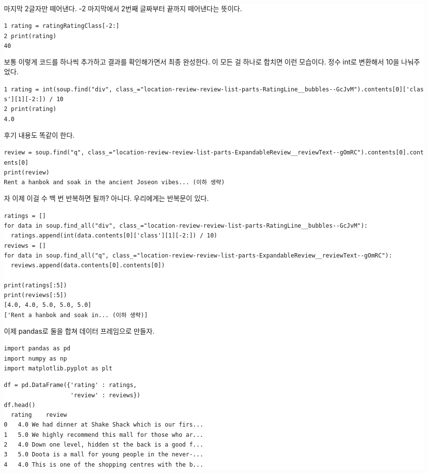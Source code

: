 ~~~
~~~

마지막 2글자만 떼어낸다. -2 마지막에서 2번째 글짜부터 끝까지 떼어낸다는 뜻이다.

~~~
1 rating = ratingRatingClass[-2:]
2 print(rating)
40
~~~

보통 이렇게 코드를 하나씩 추가하고 결과를 확인해가면서 최종 완성한다.
이 모든 걸 하나로 합치면 이런 모습이다. 정수 int로 변환해서 10을 나눠주었다.
~~~
1 rating = int(soup.find("div", class_="location-review-review-list-parts-RatingLine__bubbles--GcJvM").contents[0]['class'][1][-2:]) / 10
2 print(rating)
4.0
~~~

후기 내용도 똑같이 한다.
~~~
review = soup.find("q", class_="location-review-review-list-parts-ExpandableReview__reviewText--gOmRC").contents[0].contents[0]
print(review)
Rent a hanbok and soak in the ancient Joseon vibes... (이하 생략)
~~~

자 이제 이걸 수 백 번 반복하면 될까? 아니다. 우리에게는 반복문이 있다.

~~~
ratings = []
for data in soup.find_all("div", class_="location-review-review-list-parts-RatingLine__bubbles--GcJvM"):
  ratings.append(int(data.contents[0]['class'][1][-2:]) / 10)
reviews = []
for data in soup.find_all("q", class_="location-review-review-list-parts-ExpandableReview__reviewText--gOmRC"):
  reviews.append(data.contents[0].contents[0])

print(ratings[:5])
print(reviews[:5])
[4.0, 4.0, 5.0, 5.0, 5.0]
['Rent a hanbok and soak in... (이하 생략)]
~~~

이제 pandas로 둘을 합쳐 데이터 프레임으로 만들자.
~~~
import pandas as pd
import numpy as np
import matplotlib.pyplot as plt
~~~
~~~
df = pd.DataFrame({'rating' : ratings,
                   'review' : reviews})
df.head()
  rating	review
0	4.0	We had dinner at Shake Shack which is our firs...
1	5.0	We highly recommend this mall for those who ar...
2	4.0	Down one level, hidden st the back is a good f...
3	5.0	Doota is a mall for young people in the never-...
4	4.0	This is one of the shopping centres with the b...
~~~
